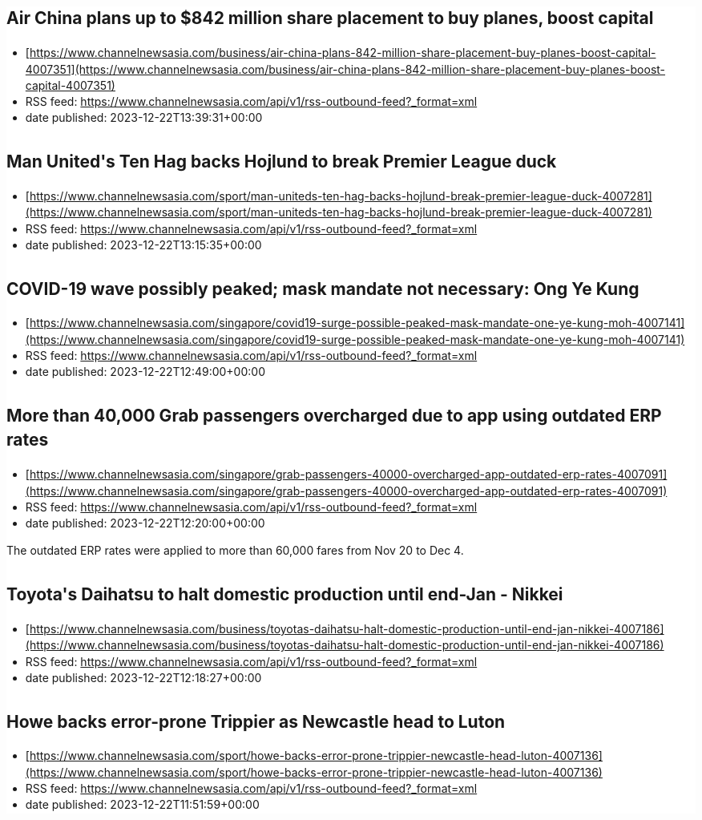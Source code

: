 
## Air China plans up to $842 million share placement to buy planes, boost capital
 - [https://www.channelnewsasia.com/business/air-china-plans-842-million-share-placement-buy-planes-boost-capital-4007351](https://www.channelnewsasia.com/business/air-china-plans-842-million-share-placement-buy-planes-boost-capital-4007351)
 - RSS feed: https://www.channelnewsasia.com/api/v1/rss-outbound-feed?_format=xml
 - date published: 2023-12-22T13:39:31+00:00



## Man United's Ten Hag backs Hojlund to break Premier League duck
 - [https://www.channelnewsasia.com/sport/man-uniteds-ten-hag-backs-hojlund-break-premier-league-duck-4007281](https://www.channelnewsasia.com/sport/man-uniteds-ten-hag-backs-hojlund-break-premier-league-duck-4007281)
 - RSS feed: https://www.channelnewsasia.com/api/v1/rss-outbound-feed?_format=xml
 - date published: 2023-12-22T13:15:35+00:00



## COVID-19 wave possibly peaked; mask mandate not necessary: Ong Ye Kung
 - [https://www.channelnewsasia.com/singapore/covid19-surge-possible-peaked-mask-mandate-one-ye-kung-moh-4007141](https://www.channelnewsasia.com/singapore/covid19-surge-possible-peaked-mask-mandate-one-ye-kung-moh-4007141)
 - RSS feed: https://www.channelnewsasia.com/api/v1/rss-outbound-feed?_format=xml
 - date published: 2023-12-22T12:49:00+00:00



## More than 40,000 Grab passengers overcharged due to app using outdated ERP rates
 - [https://www.channelnewsasia.com/singapore/grab-passengers-40000-overcharged-app-outdated-erp-rates-4007091](https://www.channelnewsasia.com/singapore/grab-passengers-40000-overcharged-app-outdated-erp-rates-4007091)
 - RSS feed: https://www.channelnewsasia.com/api/v1/rss-outbound-feed?_format=xml
 - date published: 2023-12-22T12:20:00+00:00

The outdated ERP rates were applied to more than 60,000 fares from Nov 20 to Dec 4.

## Toyota's Daihatsu to halt domestic production until end-Jan - Nikkei
 - [https://www.channelnewsasia.com/business/toyotas-daihatsu-halt-domestic-production-until-end-jan-nikkei-4007186](https://www.channelnewsasia.com/business/toyotas-daihatsu-halt-domestic-production-until-end-jan-nikkei-4007186)
 - RSS feed: https://www.channelnewsasia.com/api/v1/rss-outbound-feed?_format=xml
 - date published: 2023-12-22T12:18:27+00:00



## Howe backs error-prone Trippier as Newcastle head to Luton
 - [https://www.channelnewsasia.com/sport/howe-backs-error-prone-trippier-newcastle-head-luton-4007136](https://www.channelnewsasia.com/sport/howe-backs-error-prone-trippier-newcastle-head-luton-4007136)
 - RSS feed: https://www.channelnewsasia.com/api/v1/rss-outbound-feed?_format=xml
 - date published: 2023-12-22T11:51:59+00:00
